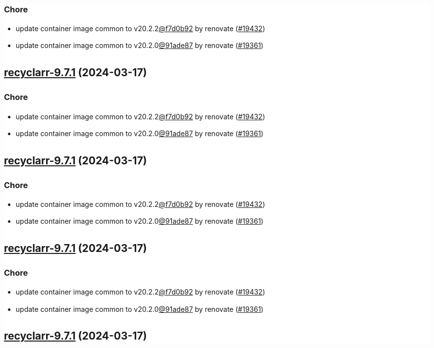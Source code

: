 ### Chore



- update container image common to v20.2.2[@f7d0b92](https://github.com/f7d0b92) by renovate ([#19432](https://github.com/truecharts/charts/issues/19432))

- update container image common to v20.2.0[@91ade87](https://github.com/91ade87) by renovate ([#19361](https://github.com/truecharts/charts/issues/19361))


## [recyclarr-9.7.1](https://github.com/truecharts/charts/compare/recyclarr-9.6.0...recyclarr-9.7.1) (2024-03-17)

### Chore



- update container image common to v20.2.2[@f7d0b92](https://github.com/f7d0b92) by renovate ([#19432](https://github.com/truecharts/charts/issues/19432))

- update container image common to v20.2.0[@91ade87](https://github.com/91ade87) by renovate ([#19361](https://github.com/truecharts/charts/issues/19361))


## [recyclarr-9.7.1](https://github.com/truecharts/charts/compare/recyclarr-9.6.0...recyclarr-9.7.1) (2024-03-17)

### Chore



- update container image common to v20.2.2[@f7d0b92](https://github.com/f7d0b92) by renovate ([#19432](https://github.com/truecharts/charts/issues/19432))

- update container image common to v20.2.0[@91ade87](https://github.com/91ade87) by renovate ([#19361](https://github.com/truecharts/charts/issues/19361))


## [recyclarr-9.7.1](https://github.com/truecharts/charts/compare/recyclarr-9.6.0...recyclarr-9.7.1) (2024-03-17)

### Chore



- update container image common to v20.2.2[@f7d0b92](https://github.com/f7d0b92) by renovate ([#19432](https://github.com/truecharts/charts/issues/19432))

- update container image common to v20.2.0[@91ade87](https://github.com/91ade87) by renovate ([#19361](https://github.com/truecharts/charts/issues/19361))


## [recyclarr-9.7.1](https://github.com/truecharts/charts/compare/recyclarr-9.6.0...recyclarr-9.7.1) (2024-03-17)
